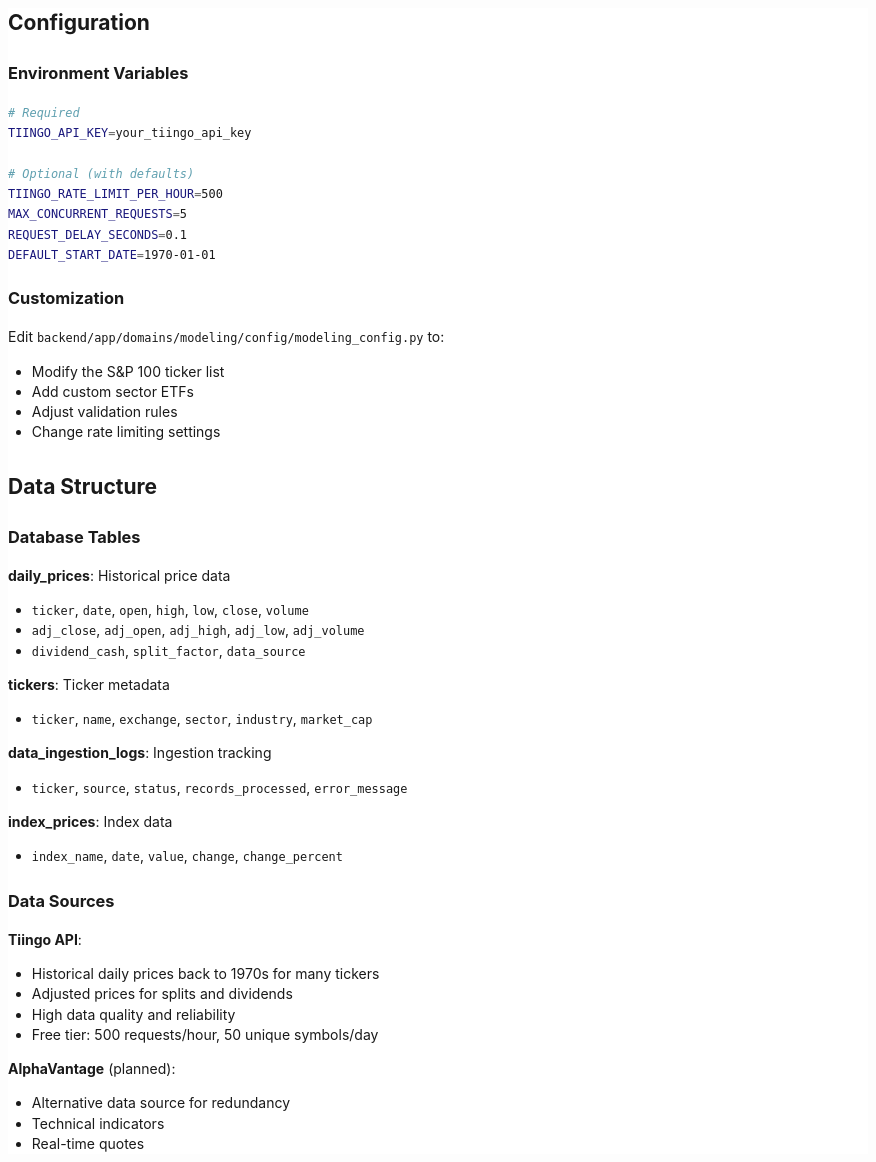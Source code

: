 ## Configuration

### Environment Variables

```bash
# Required
TIINGO_API_KEY=your_tiingo_api_key

# Optional (with defaults)
TIINGO_RATE_LIMIT_PER_HOUR=500
MAX_CONCURRENT_REQUESTS=5
REQUEST_DELAY_SECONDS=0.1
DEFAULT_START_DATE=1970-01-01
```

### Customization

Edit `backend/app/domains/modeling/config/modeling_config.py` to:
- Modify the S&P 100 ticker list
- Add custom sector ETFs
- Adjust validation rules
- Change rate limiting settings

## Data Structure

### Database Tables

**daily_prices**: Historical price data
- `ticker`, `date`, `open`, `high`, `low`, `close`, `volume`
- `adj_close`, `adj_open`, `adj_high`, `adj_low`, `adj_volume`
- `dividend_cash`, `split_factor`, `data_source`

**tickers**: Ticker metadata
- `ticker`, `name`, `exchange`, `sector`, `industry`, `market_cap`

**data_ingestion_logs**: Ingestion tracking
- `ticker`, `source`, `status`, `records_processed`, `error_message`

**index_prices**: Index data
- `index_name`, `date`, `value`, `change`, `change_percent`

### Data Sources

**Tiingo API**:
- Historical daily prices back to 1970s for many tickers
- Adjusted prices for splits and dividends
- High data quality and reliability
- Free tier: 500 requests/hour, 50 unique symbols/day

**AlphaVantage** (planned):
- Alternative data source for redundancy
- Technical indicators
- Real-time quotes
